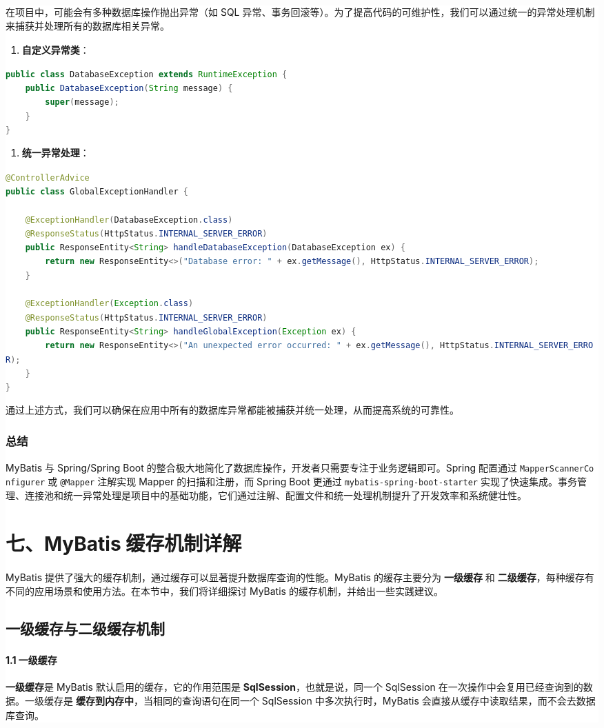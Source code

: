 在项目中，可能会有多种数据库操作抛出异常（如 SQL 异常、事务回滚等）。为了提高代码的可维护性，我们可以通过统一的异常处理机制来捕获并处理所有的数据库相关异常。

1. **自定义异常类**：

```java
public class DatabaseException extends RuntimeException {
    public DatabaseException(String message) {
        super(message);
    }
}
```

1. **统一异常处理**：

```java
@ControllerAdvice
public class GlobalExceptionHandler {

    @ExceptionHandler(DatabaseException.class)
    @ResponseStatus(HttpStatus.INTERNAL_SERVER_ERROR)
    public ResponseEntity<String> handleDatabaseException(DatabaseException ex) {
        return new ResponseEntity<>("Database error: " + ex.getMessage(), HttpStatus.INTERNAL_SERVER_ERROR);
    }

    @ExceptionHandler(Exception.class)
    @ResponseStatus(HttpStatus.INTERNAL_SERVER_ERROR)
    public ResponseEntity<String> handleGlobalException(Exception ex) {
        return new ResponseEntity<>("An unexpected error occurred: " + ex.getMessage(), HttpStatus.INTERNAL_SERVER_ERROR);
    }
}
```

通过上述方式，我们可以确保在应用中所有的数据库异常都能被捕获并统一处理，从而提高系统的可靠性。

### 总结

MyBatis 与 Spring/Spring Boot 的整合极大地简化了数据库操作，开发者只需要专注于业务逻辑即可。Spring 配置通过 `MapperScannerConfigurer` 或 `@Mapper` 注解实现 Mapper 的扫描和注册，而 Spring Boot 更通过 `mybatis-spring-boot-starter` 实现了快速集成。事务管理、连接池和统一异常处理是项目中的基础功能，它们通过注解、配置文件和统一处理机制提升了开发效率和系统健壮性。

# 七、MyBatis 缓存机制详解

MyBatis 提供了强大的缓存机制，通过缓存可以显著提升数据库查询的性能。MyBatis 的缓存主要分为 **一级缓存** 和 **二级缓存**，每种缓存有不同的应用场景和使用方法。在本节中，我们将详细探讨 MyBatis 的缓存机制，并给出一些实践建议。

## 一级缓存与二级缓存机制

#### 1.1 一级缓存

**一级缓存**是 MyBatis 默认启用的缓存，它的作用范围是 **SqlSession**，也就是说，同一个 SqlSession 在一次操作中会复用已经查询到的数据。一级缓存是 **缓存到内存中**，当相同的查询语句在同一个 SqlSession 中多次执行时，MyBatis 会直接从缓存中读取结果，而不会去数据库查询。
